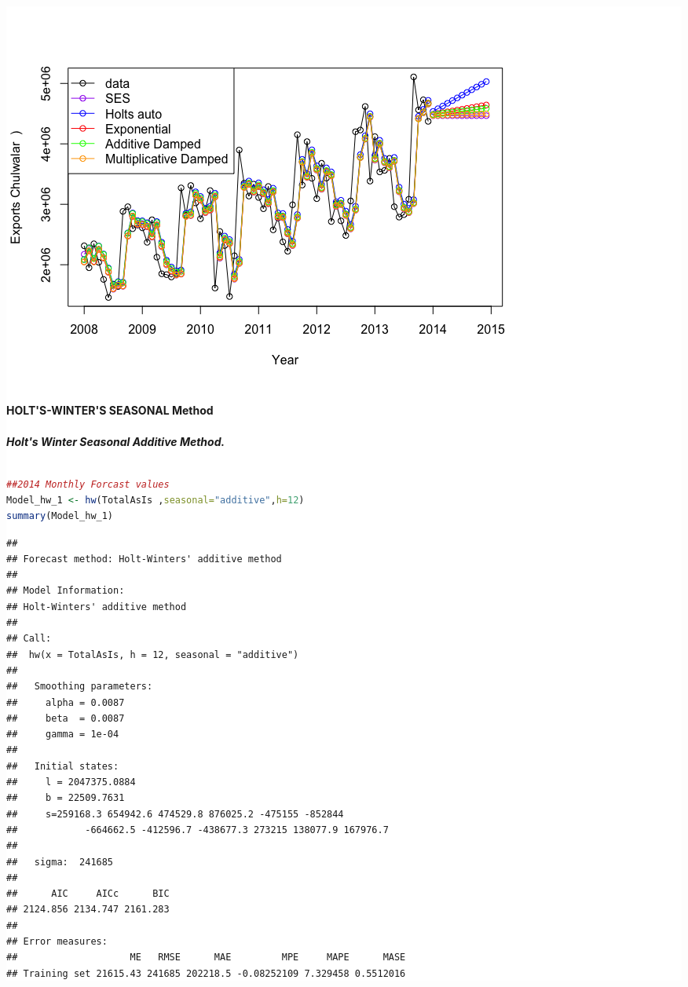 ![](Wuge_Exports_Forcast_files/figure-html/unnamed-chunk-31-1.png)

#### **HOLT'S-WINTER'S SEASONAL Method**

###### **Holt's Winter Seasonal Additive Method.** 

```r
##2014 Monthly Forcast values
Model_hw_1 <- hw(TotalAsIs ,seasonal="additive",h=12)
summary(Model_hw_1)
```

```
## 
## Forecast method: Holt-Winters' additive method
## 
## Model Information:
## Holt-Winters' additive method 
## 
## Call:
##  hw(x = TotalAsIs, h = 12, seasonal = "additive") 
## 
##   Smoothing parameters:
##     alpha = 0.0087 
##     beta  = 0.0087 
##     gamma = 1e-04 
## 
##   Initial states:
##     l = 2047375.0884 
##     b = 22509.7631 
##     s=259168.3 654942.6 474529.8 876025.2 -475155 -852844
##            -664662.5 -412596.7 -438677.3 273215 138077.9 167976.7
## 
##   sigma:  241685
## 
##      AIC     AICc      BIC 
## 2124.856 2134.747 2161.283 
## 
## Error measures:
##                    ME   RMSE      MAE         MPE     MAPE      MASE
## Training set 21615.43 241685 202218.5 -0.08252109 7.329458 0.5512016
```
